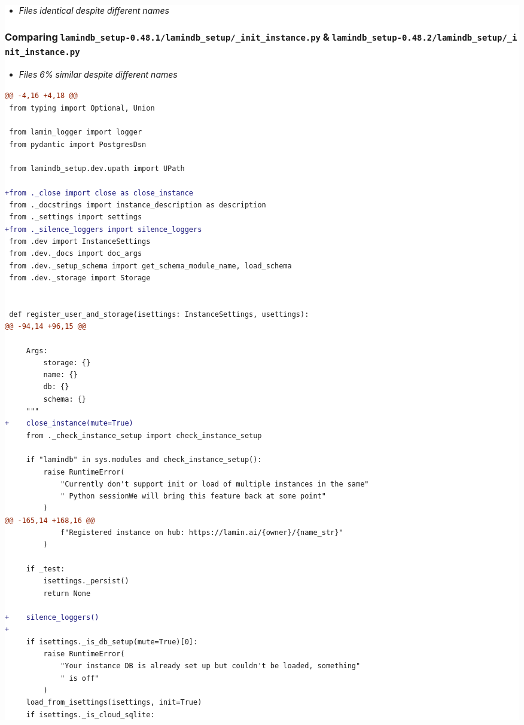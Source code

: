  * *Files identical despite different names*

### Comparing `lamindb_setup-0.48.1/lamindb_setup/_init_instance.py` & `lamindb_setup-0.48.2/lamindb_setup/_init_instance.py`

 * *Files 6% similar despite different names*

```diff
@@ -4,16 +4,18 @@
 from typing import Optional, Union
 
 from lamin_logger import logger
 from pydantic import PostgresDsn
 
 from lamindb_setup.dev.upath import UPath
 
+from ._close import close as close_instance
 from ._docstrings import instance_description as description
 from ._settings import settings
+from ._silence_loggers import silence_loggers
 from .dev import InstanceSettings
 from .dev._docs import doc_args
 from .dev._setup_schema import get_schema_module_name, load_schema
 from .dev._storage import Storage
 
 
 def register_user_and_storage(isettings: InstanceSettings, usettings):
@@ -94,14 +96,15 @@
 
     Args:
         storage: {}
         name: {}
         db: {}
         schema: {}
     """
+    close_instance(mute=True)
     from ._check_instance_setup import check_instance_setup
 
     if "lamindb" in sys.modules and check_instance_setup():
         raise RuntimeError(
             "Currently don't support init or load of multiple instances in the same"
             " Python sessionWe will bring this feature back at some point"
         )
@@ -165,14 +168,16 @@
             f"Registered instance on hub: https://lamin.ai/{owner}/{name_str}"
         )
 
     if _test:
         isettings._persist()
         return None
 
+    silence_loggers()
+
     if isettings._is_db_setup(mute=True)[0]:
         raise RuntimeError(
             "Your instance DB is already set up but couldn't be loaded, something"
             " is off"
         )
     load_from_isettings(isettings, init=True)
     if isettings._is_cloud_sqlite:
```
